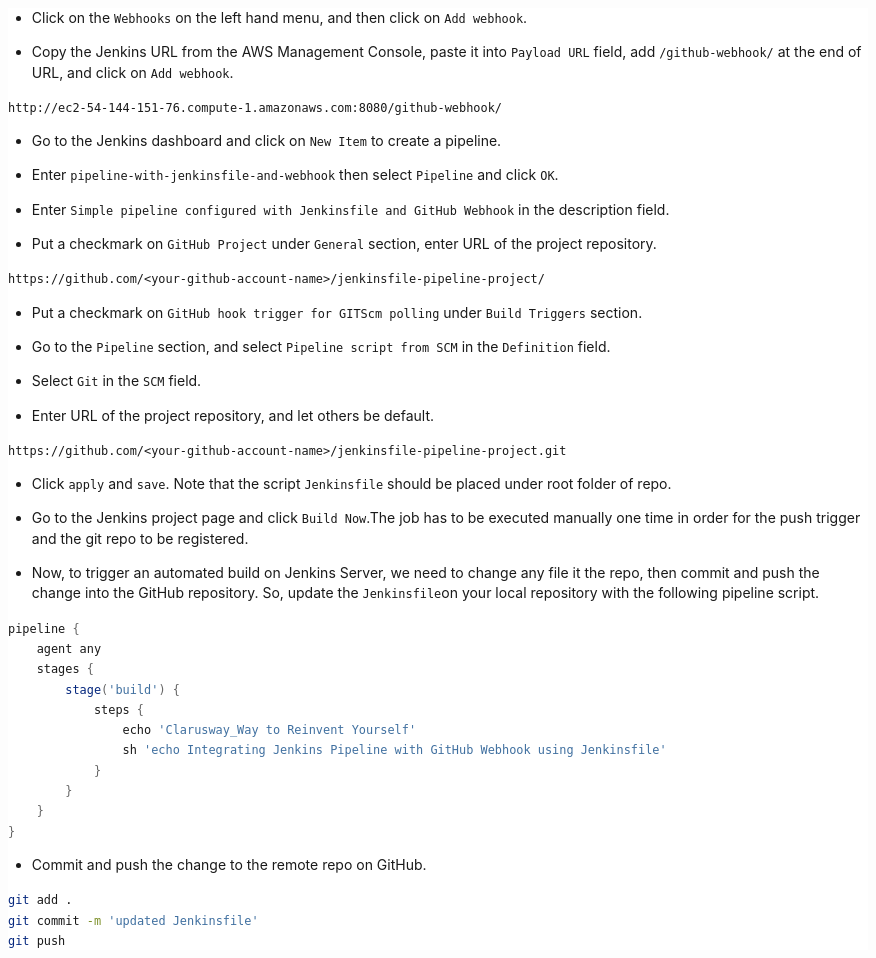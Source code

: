 - Click on the `Webhooks` on the left hand menu, and then click on `Add webhook`.

- Copy the Jenkins URL from the AWS Management Console, paste it into `Payload URL` field, add `/github-webhook/` at the end of URL, and click on `Add webhook`.

```text
http://ec2-54-144-151-76.compute-1.amazonaws.com:8080/github-webhook/
```

- Go to the Jenkins dashboard and click on `New Item` to create a pipeline.

- Enter `pipeline-with-jenkinsfile-and-webhook` then select `Pipeline` and click `OK`.

- Enter `Simple pipeline configured with Jenkinsfile and GitHub Webhook` in the description field.

- Put a checkmark on `GitHub Project` under `General` section, enter URL of the project repository.

```text
https://github.com/<your-github-account-name>/jenkinsfile-pipeline-project/
```

- Put a checkmark on `GitHub hook trigger for GITScm polling` under `Build Triggers` section.

- Go to the `Pipeline` section, and select `Pipeline script from SCM` in the `Definition` field.

- Select `Git` in the `SCM` field.

- Enter URL of the project repository, and let others be default.

```text
https://github.com/<your-github-account-name>/jenkinsfile-pipeline-project.git
```

- Click `apply` and `save`. Note that the script `Jenkinsfile` should be placed under root folder of repo.

- Go to the Jenkins project page and click `Build Now`.The job has to be executed manually one time in order for the push trigger and the git repo to be registered.

- Now, to trigger an automated build on Jenkins Server, we need to change any file it the repo, then commit and push the change into the GitHub repository. So, update the `Jenkinsfile`on your local repository with the following pipeline script.

```groovy
pipeline {
    agent any
    stages {
        stage('build') {
            steps {
                echo 'Clarusway_Way to Reinvent Yourself'
                sh 'echo Integrating Jenkins Pipeline with GitHub Webhook using Jenkinsfile'
            }
        }
    }
}
```

- Commit and push the change to the remote repo on GitHub.

```bash
git add .
git commit -m 'updated Jenkinsfile'
git push
```
